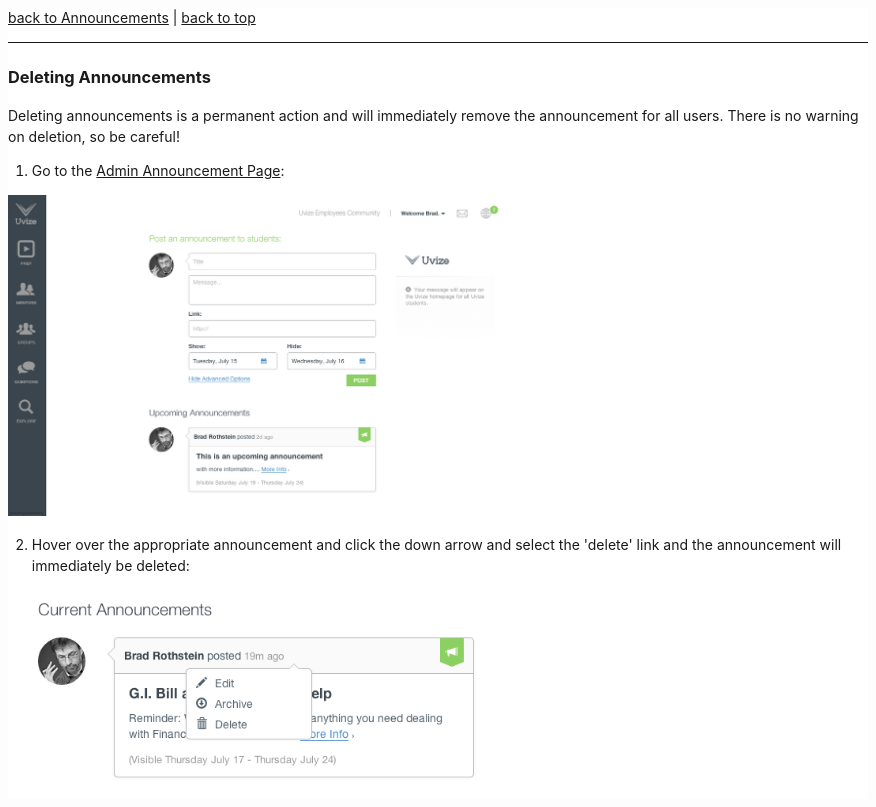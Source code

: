 [back to Announcements](#announcements) | [back to top](#top)

***

### <a name="deleting-announcements"></a>Deleting Announcements

Deleting announcements is a permanent action and will immediately remove the announcement for all users. There is no warning on deletion, so be careful!

1. Go to the [Admin Announcement Page](https://www.uvize.com/admin/announcements):

  <a href="gfx/uvize-announcements.png">
    <img src="gfx/uvize-announcements.png" alt="Announcements" style="width:500px;">
  </a>

2. Hover over the appropriate announcement and click the down arrow and select the 'delete' link and the announcement will immediately be deleted:

  <a href="gfx/uvize-announcement-edit-link.png">
    <img src="gfx/uvize-announcement-edit-link.png" alt="Announcement Trash Link" style="width:500px;">
  </a>
